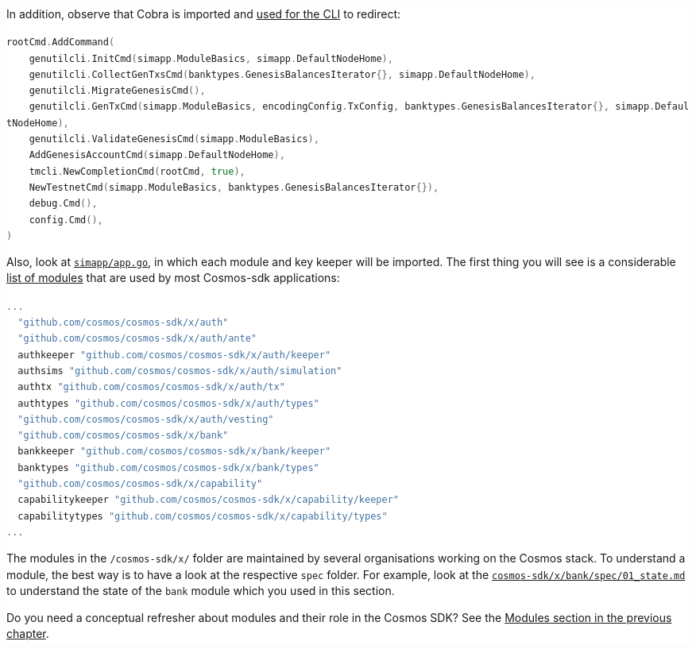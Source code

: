 In addition, observe that Cobra is imported and [used for the CLI](https://github.com/cosmos/cosmos-sdk/blob/d83a3bf92c9a84bddf3f5eb6692a1101c18b42f1/simapp/simd/cmd/root.go#L144-L155) to redirect:

```go
rootCmd.AddCommand(
    genutilcli.InitCmd(simapp.ModuleBasics, simapp.DefaultNodeHome),
    genutilcli.CollectGenTxsCmd(banktypes.GenesisBalancesIterator{}, simapp.DefaultNodeHome),
    genutilcli.MigrateGenesisCmd(),
    genutilcli.GenTxCmd(simapp.ModuleBasics, encodingConfig.TxConfig, banktypes.GenesisBalancesIterator{}, simapp.DefaultNodeHome),
    genutilcli.ValidateGenesisCmd(simapp.ModuleBasics),
    AddGenesisAccountCmd(simapp.DefaultNodeHome),
    tmcli.NewCompletionCmd(rootCmd, true),
    NewTestnetCmd(simapp.ModuleBasics, banktypes.GenesisBalancesIterator{}),
    debug.Cmd(),
    config.Cmd(),
)
```

Also, look at [`simapp/app.go`](https://github.com/cosmos/cosmos-sdk/blob/d83a3bf92c9a84bddf3f5eb6692a1101c18b42f1/simapp/app.go), in which each module and key keeper will be imported. The first thing you will see is a considerable [list of modules](https://github.com/cosmos/cosmos-sdk/blob/d83a3bf92c9a84bddf3f5eb6692a1101c18b42f1/simapp/app.go#L33-L44) that are used by most Cosmos-sdk applications:

```go
...
  "github.com/cosmos/cosmos-sdk/x/auth"
  "github.com/cosmos/cosmos-sdk/x/auth/ante"
  authkeeper "github.com/cosmos/cosmos-sdk/x/auth/keeper"
  authsims "github.com/cosmos/cosmos-sdk/x/auth/simulation"
  authtx "github.com/cosmos/cosmos-sdk/x/auth/tx"
  authtypes "github.com/cosmos/cosmos-sdk/x/auth/types"
  "github.com/cosmos/cosmos-sdk/x/auth/vesting"
  "github.com/cosmos/cosmos-sdk/x/bank"
  bankkeeper "github.com/cosmos/cosmos-sdk/x/bank/keeper"
  banktypes "github.com/cosmos/cosmos-sdk/x/bank/types"
  "github.com/cosmos/cosmos-sdk/x/capability"
  capabilitykeeper "github.com/cosmos/cosmos-sdk/x/capability/keeper"
  capabilitytypes "github.com/cosmos/cosmos-sdk/x/capability/types"
...
```

The modules in the `/cosmos-sdk/x/` folder are maintained by several organisations working on the Cosmos stack. To understand a module, the best way is to have a look at the respective `spec` folder. For example, look at the [`cosmos-sdk/x/bank/spec/01_state.md`](https://github.com/cosmos/cosmos-sdk/blob/d83a3bf92c9a84bddf3f5eb6692a1101c18b42f1/x/bank/spec/01_state.md) to understand the state of the `bank` module which you used in this section.

<HighlightBox type="tip">

Do you need a conceptual refresher about modules and their role in the Cosmos SDK? See the [Modules section in the previous chapter](../2-main-concepts/modules.md).

</HighlightBox>
